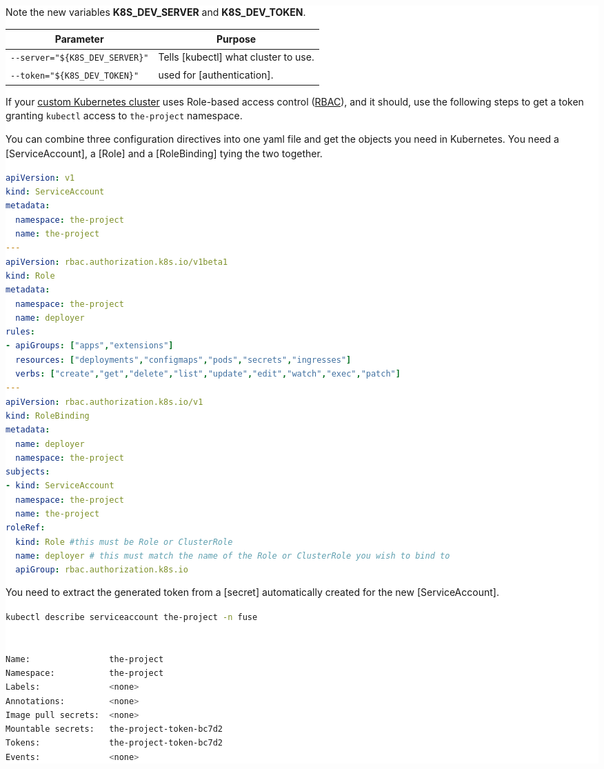 ```yaml
```

Note the new variables **K8S_DEV_SERVER** and **K8S_DEV_TOKEN**.

| Parameter | Purpose |
| ---      | ----     |
| `--server="${K8S_DEV_SERVER}"` | Tells [kubectl] what cluster to use. |
| `--token="${K8S_DEV_TOKEN}"` | used for [authentication]. |

If your [custom Kubernetes cluster][Production Hobby Cluster] uses Role-based access control ([RBAC]), and it should, use the following steps to get a token granting `kubectl` access to `the-project` namespace.

You can combine three configuration directives into one yaml file and get the objects you need in Kubernetes. You need a [ServiceAccount], a [Role] and a [RoleBinding] tying the two together.

```yaml
apiVersion: v1
kind: ServiceAccount
metadata:
  namespace: the-project
  name: the-project
---
apiVersion: rbac.authorization.k8s.io/v1beta1
kind: Role
metadata:
  namespace: the-project
  name: deployer
rules:
- apiGroups: ["apps","extensions"]
  resources: ["deployments","configmaps","pods","secrets","ingresses"]
  verbs: ["create","get","delete","list","update","edit","watch","exec","patch"]
---
apiVersion: rbac.authorization.k8s.io/v1
kind: RoleBinding
metadata:
  name: deployer
  namespace: the-project
subjects:
- kind: ServiceAccount
  namespace: the-project
  name: the-project
roleRef:
  kind: Role #this must be Role or ClusterRole
  name: deployer # this must match the name of the Role or ClusterRole you wish to bind to
  apiGroup: rbac.authorization.k8s.io
```

You need to extract the generated token from a [secret] automatically created for the new [ServiceAccount].

```bash
kubectl describe serviceaccount the-project -n fuse


Name:                the-project
Namespace:           the-project
Labels:              <none>
Annotations:         <none>
Image pull secrets:  <none>
Mountable secrets:   the-project-token-bc7d2
Tokens:              the-project-token-bc7d2
Events:              <none>
```


[Production Hobby Cluster]: https://mk.imti.co/hobby-cluster/
[Digital Ocean]: https://m.do.co/c/97b733e7eba4
[Vultr]: https://www.vultr.com/?ref=7418713
[Linode]: https://www.linode.com/?r=848a6b0b21dc8edd33124f05ec8f99207ccddfde
[Extending Kubernetes: Create Controllers for Core and Custom Resources]: https://medium.com/@trstringer/create-kubernetes-controllers-for-core-and-custom-resources-62fc35ad64a3
[Installing GitLab on Kubernetes]: https://docs.gitlab.com/ee/install/kubernetes/index.html
[RBAC]: https://kubernetes.io/docs/reference/access-authn-authz/rbac/
